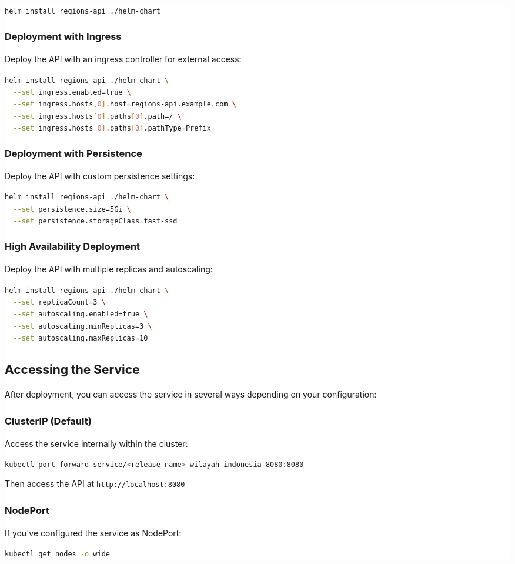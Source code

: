```bash
helm install regions-api ./helm-chart
```

### Deployment with Ingress

Deploy the API with an ingress controller for external access:

```bash
helm install regions-api ./helm-chart \
  --set ingress.enabled=true \
  --set ingress.hosts[0].host=regions-api.example.com \
  --set ingress.hosts[0].paths[0].path=/ \
  --set ingress.hosts[0].paths[0].pathType=Prefix
```

### Deployment with Persistence

Deploy the API with custom persistence settings:

```bash
helm install regions-api ./helm-chart \
  --set persistence.size=5Gi \
  --set persistence.storageClass=fast-ssd
```

### High Availability Deployment

Deploy the API with multiple replicas and autoscaling:

```bash
helm install regions-api ./helm-chart \
  --set replicaCount=3 \
  --set autoscaling.enabled=true \
  --set autoscaling.minReplicas=3 \
  --set autoscaling.maxReplicas=10
```

## Accessing the Service

After deployment, you can access the service in several ways depending on your configuration:

### ClusterIP (Default)

Access the service internally within the cluster:

```bash
kubectl port-forward service/<release-name>-wilayah-indonesia 8080:8080
```

Then access the API at `http://localhost:8080`

### NodePort

If you've configured the service as NodePort:

```bash
kubectl get nodes -o wide
```

